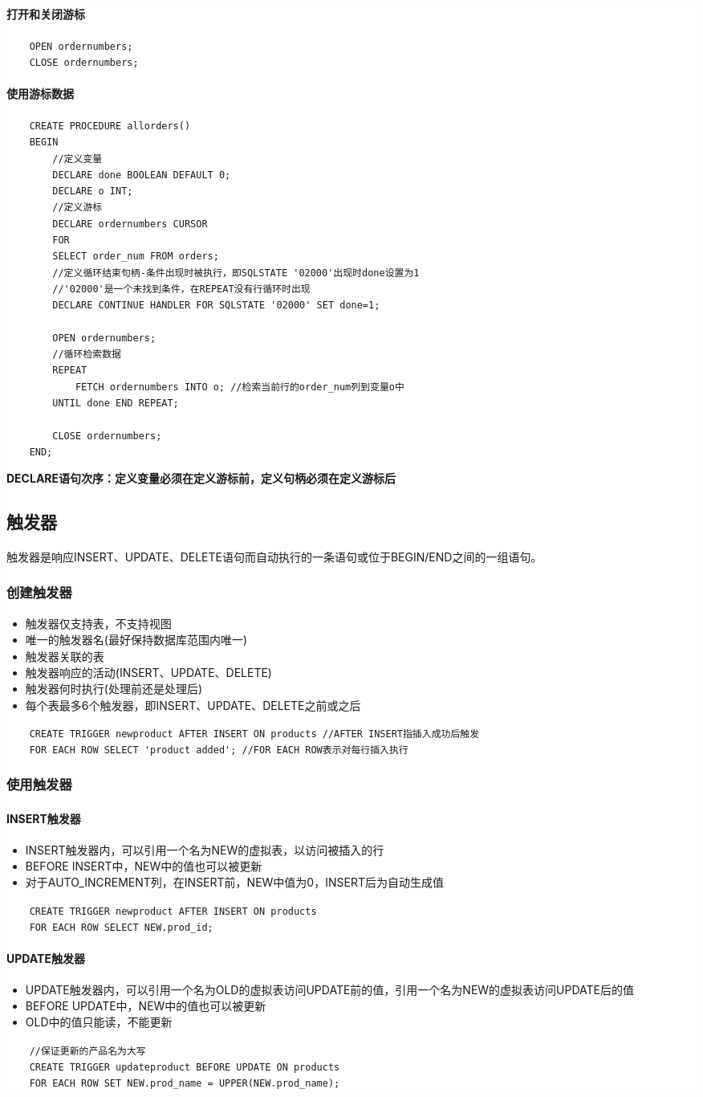 #### 打开和关闭游标
```
    OPEN ordernumbers;
    CLOSE ordernumbers;
```
#### 使用游标数据
```
    CREATE PROCEDURE allorders()
    BEGIN
        //定义变量
        DECLARE done BOOLEAN DEFAULT 0;
        DECLARE o INT;
        //定义游标
        DECLARE ordernumbers CURSOR
        FOR
        SELECT order_num FROM orders;
        //定义循环结束句柄-条件出现时被执行，即SQLSTATE '02000'出现时done设置为1
        //'02000'是一个未找到条件，在REPEAT没有行循环时出现
        DECLARE CONTINUE HANDLER FOR SQLSTATE '02000' SET done=1;

        OPEN ordernumbers;
        //循环检索数据
        REPEAT
            FETCH ordernumbers INTO o; //检索当前行的order_num列到变量o中
        UNTIL done END REPEAT;

        CLOSE ordernumbers;
    END;
```
**DECLARE语句次序：定义变量必须在定义游标前，定义句柄必须在定义游标后**

## 触发器
触发器是响应INSERT、UPDATE、DELETE语句而自动执行的一条语句或位于BEGIN/END之间的一组语句。
### 创建触发器
* 触发器仅支持表，不支持视图
* 唯一的触发器名(最好保持数据库范围内唯一)
* 触发器关联的表
* 触发器响应的活动(INSERT、UPDATE、DELETE)
* 触发器何时执行(处理前还是处理后)
* 每个表最多6个触发器，即INSERT、UPDATE、DELETE之前或之后
```
    CREATE TRIGGER newproduct AFTER INSERT ON products //AFTER INSERT指插入成功后触发
    FOR EACH ROW SELECT 'product added'; //FOR EACH ROW表示对每行插入执行
```
### 使用触发器
#### INSERT触发器
* INSERT触发器内，可以引用一个名为NEW的虚拟表，以访问被插入的行
* BEFORE INSERT中，NEW中的值也可以被更新
* 对于AUTO_INCREMENT列，在INSERT前，NEW中值为0，INSERT后为自动生成值
```
    CREATE TRIGGER newproduct AFTER INSERT ON products
    FOR EACH ROW SELECT NEW.prod_id;
```
#### UPDATE触发器
* UPDATE触发器内，可以引用一个名为OLD的虚拟表访问UPDATE前的值，引用一个名为NEW的虚拟表访问UPDATE后的值
* BEFORE UPDATE中，NEW中的值也可以被更新
* OLD中的值只能读，不能更新
```
    //保证更新的产品名为大写
    CREATE TRIGGER updateproduct BEFORE UPDATE ON products
    FOR EACH ROW SET NEW.prod_name = UPPER(NEW.prod_name);
```